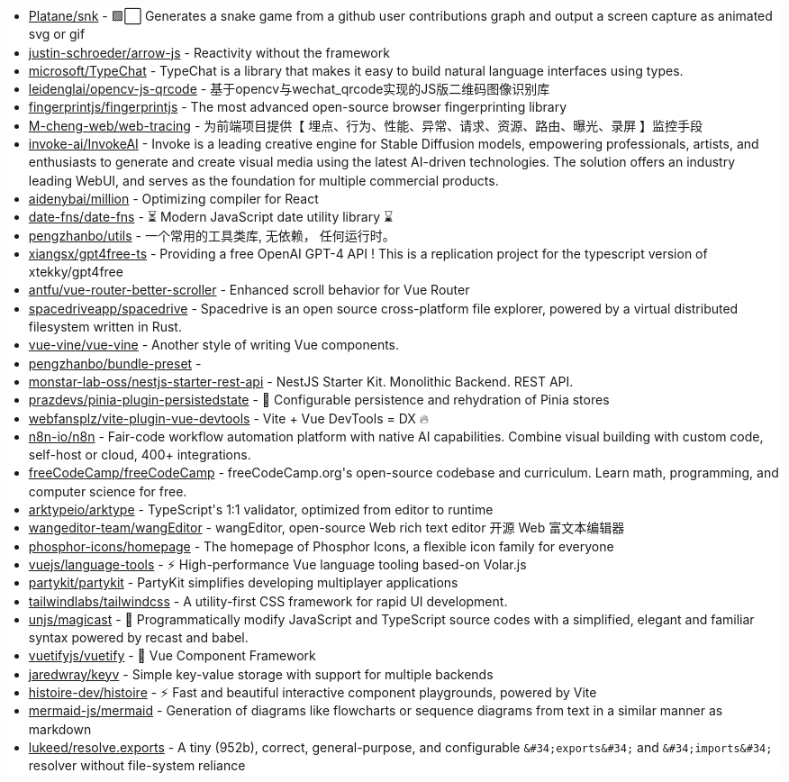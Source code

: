 *   [Platane/snk](https://github.com/Platane/snk) - 🟩⬜ Generates a snake game from a github user contributions graph and output a screen capture as animated svg or gif
*   [justin-schroeder/arrow-js](https://github.com/justin-schroeder/arrow-js) - Reactivity without the framework
*   [microsoft/TypeChat](https://github.com/microsoft/TypeChat) - TypeChat is a library that makes it easy to build natural language interfaces using types.
*   [leidenglai/opencv-js-qrcode](https://github.com/leidenglai/opencv-js-qrcode) - 基于opencv与wechat\_qrcode实现的JS版二维码图像识别库
*   [fingerprintjs/fingerprintjs](https://github.com/fingerprintjs/fingerprintjs) - The most advanced open-source browser fingerprinting library
*   [M-cheng-web/web-tracing](https://github.com/M-cheng-web/web-tracing) - 为前端项目提供【 埋点、行为、性能、异常、请求、资源、路由、曝光、录屏 】监控手段
*   [invoke-ai/InvokeAI](https://github.com/invoke-ai/InvokeAI) - Invoke is a leading creative engine for Stable Diffusion models, empowering professionals, artists, and enthusiasts to generate and create visual media using the latest AI-driven technologies. The solution offers an industry leading WebUI, and serves as the foundation for multiple commercial products.
*   [aidenybai/million](https://github.com/aidenybai/million) - Optimizing compiler for React
*   [date-fns/date-fns](https://github.com/date-fns/date-fns) - ⏳ Modern JavaScript date utility library ⌛️
*   [pengzhanbo/utils](https://github.com/pengzhanbo/utils) - 一个常用的工具类库, 无依赖， 任何运行时。
*   [xiangsx/gpt4free-ts](https://github.com/xiangsx/gpt4free-ts) - Providing a free OpenAI GPT-4 API !   This is a replication project for the typescript version of xtekky/gpt4free
*   [antfu/vue-router-better-scroller](https://github.com/antfu/vue-router-better-scroller) - Enhanced scroll behavior for Vue Router
*   [spacedriveapp/spacedrive](https://github.com/spacedriveapp/spacedrive) - Spacedrive is an open source cross-platform file explorer, powered by a virtual distributed filesystem written in Rust.
*   [vue-vine/vue-vine](https://github.com/vue-vine/vue-vine) - Another style of writing Vue components.
*   [pengzhanbo/bundle-preset](https://github.com/pengzhanbo/bundle-preset) -
*   [monstar-lab-oss/nestjs-starter-rest-api](https://github.com/monstar-lab-oss/nestjs-starter-rest-api) - NestJS Starter Kit. Monolithic Backend. REST API.
*   [prazdevs/pinia-plugin-persistedstate](https://github.com/prazdevs/pinia-plugin-persistedstate) - 💾 Configurable persistence and rehydration of Pinia stores
*   [webfansplz/vite-plugin-vue-devtools](https://github.com/webfansplz/vite-plugin-vue-devtools) - Vite + Vue DevTools = DX  🔥
*   [n8n-io/n8n](https://github.com/n8n-io/n8n) - Fair-code workflow automation platform with native AI capabilities. Combine visual building with custom code, self-host or cloud, 400+ integrations.
*   [freeCodeCamp/freeCodeCamp](https://github.com/freeCodeCamp/freeCodeCamp) - freeCodeCamp.org's open-source codebase and curriculum. Learn math, programming, and computer science for free.
*   [arktypeio/arktype](https://github.com/arktypeio/arktype) - TypeScript's 1:1 validator, optimized from editor to runtime
*   [wangeditor-team/wangEditor](https://github.com/wangeditor-team/wangEditor) - wangEditor, open-source Web rich text editor 开源 Web 富文本编辑器
*   [phosphor-icons/homepage](https://github.com/phosphor-icons/homepage) - The homepage of Phosphor Icons, a flexible icon family for everyone
*   [vuejs/language-tools](https://github.com/vuejs/language-tools) - ⚡ High-performance Vue language tooling based-on Volar.js
*   [partykit/partykit](https://github.com/partykit/partykit) - PartyKit simplifies developing multiplayer applications
*   [tailwindlabs/tailwindcss](https://github.com/tailwindlabs/tailwindcss) - A utility-first CSS framework for rapid UI development.
*   [unjs/magicast](https://github.com/unjs/magicast) - 🧀  Programmatically modify JavaScript and TypeScript source codes with a simplified, elegant and familiar syntax powered by recast and babel.
*   [vuetifyjs/vuetify](https://github.com/vuetifyjs/vuetify) - 🐉 Vue Component Framework
*   [jaredwray/keyv](https://github.com/jaredwray/keyv) - Simple key-value storage with support for multiple backends
*   [histoire-dev/histoire](https://github.com/histoire-dev/histoire) - ⚡ Fast and beautiful interactive component playgrounds, powered by Vite
*   [mermaid-js/mermaid](https://github.com/mermaid-js/mermaid) - Generation of diagrams like flowcharts or sequence diagrams from text in a similar manner as markdown
*   [lukeed/resolve.exports](https://github.com/lukeed/resolve.exports) - A tiny (952b), correct, general-purpose, and configurable `&#34;exports&#34;` and `&#34;imports&#34;` resolver without file-system reliance